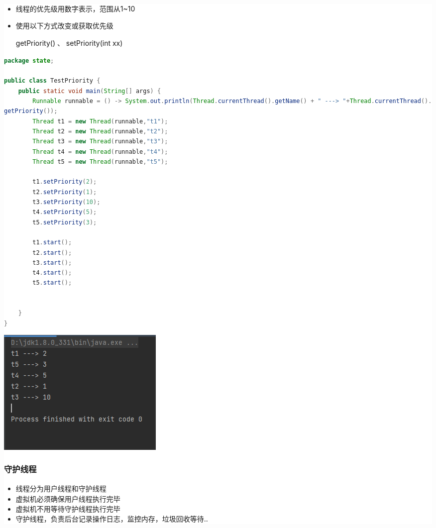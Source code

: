 - 线程的优先级用数字表示，范围从1~10

- 使用以下方式改变或获取优先级

  getPriority()     、 setPriority(int xx)

```java
package state;

public class TestPriority {
    public static void main(String[] args) {
        Runnable runnable = () -> System.out.println(Thread.currentThread().getName() + " ---> "+Thread.currentThread().getPriority());
        Thread t1 = new Thread(runnable,"t1");
        Thread t2 = new Thread(runnable,"t2");
        Thread t3 = new Thread(runnable,"t3");
        Thread t4 = new Thread(runnable,"t4");
        Thread t5 = new Thread(runnable,"t5");

        t1.setPriority(2);
        t2.setPriority(1);
        t3.setPriority(10);
        t4.setPriority(5);
        t5.setPriority(3);

        t1.start();
        t2.start();
        t3.start();
        t4.start();
        t5.start();


    }
}
```

![image-20220716104855955](image-20220716104855955.png)

### 守护线程

- 线程分为用户线程和守护线程 
- 虚拟机必须确保用户线程执行完毕
- 虚拟机不用等待守护线程执行完毕
- 守护线程，负责后台记录操作日志，监控内存，垃圾回收等待..
